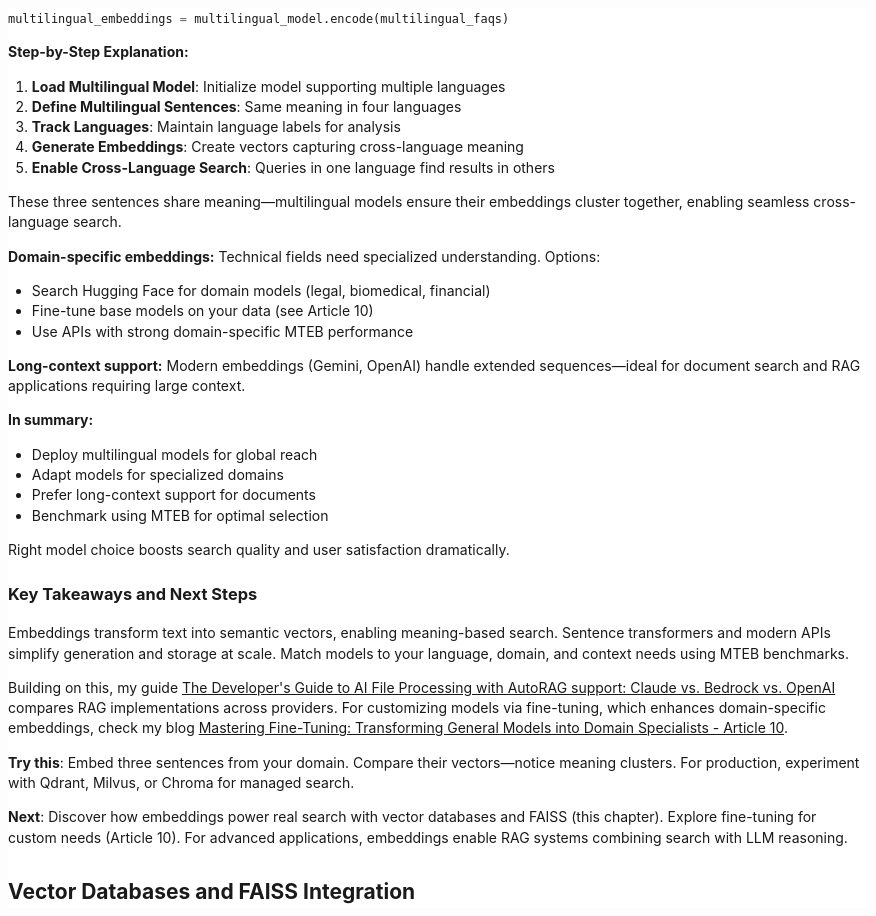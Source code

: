 ```python
multilingual_embeddings = multilingual_model.encode(multilingual_faqs)
```

**Step-by-Step Explanation:**

1. **Load Multilingual Model**: Initialize model supporting multiple languages
2. **Define Multilingual Sentences**: Same meaning in four languages
3. **Track Languages**: Maintain language labels for analysis
4. **Generate Embeddings**: Create vectors capturing cross-language meaning
5. **Enable Cross-Language Search**: Queries in one language find results in others

These three sentences share meaning—multilingual models ensure their embeddings cluster together, enabling seamless cross-language search.

**Domain-specific embeddings:**
Technical fields need specialized understanding. Options:

- Search Hugging Face for domain models (legal, biomedical, financial)
- Fine-tune base models on your data (see Article 10)
- Use APIs with strong domain-specific MTEB performance

**Long-context support:**
Modern embeddings (Gemini, OpenAI) handle extended sequences—ideal for document search and RAG applications requiring large context.

**In summary:**

- Deploy multilingual models for global reach
- Adapt models for specialized domains
- Prefer long-context support for documents
- Benchmark using MTEB for optimal selection

Right model choice boosts search quality and user satisfaction dramatically.

### Key Takeaways and Next Steps

Embeddings transform text into semantic vectors, enabling meaning-based search. Sentence transformers and modern APIs simplify generation and storage at scale. Match models to your language, domain, and context needs using MTEB benchmarks.

Building on this, my guide [The Developer's Guide to AI File Processing with AutoRAG support: Claude vs. Bedrock vs. OpenAI](https://medium.com/@richardhightower/the-developers-guide-to-ai-file-processing-with-autorag-support-claude-vs-bedrock-vs-openai-bd8b199d54c9) compares RAG implementations across providers. For customizing models via fine-tuning, which enhances domain-specific embeddings, check my blog [Mastering Fine-Tuning: Transforming General Models into Domain Specialists - Article 10](https://cloudurable.com/blog/advanced-fine-tuning-chat-templates/).

**Try this**: Embed three sentences from your domain. Compare their vectors—notice meaning clusters. For production, experiment with Qdrant, Milvus, or Chroma for managed search.

**Next**: Discover how embeddings power real search with vector databases and FAISS (this chapter). Explore fine-tuning for custom needs (Article 10). For advanced applications, embeddings enable RAG systems combining search with LLM reasoning.

## Vector Databases and FAISS Integration
